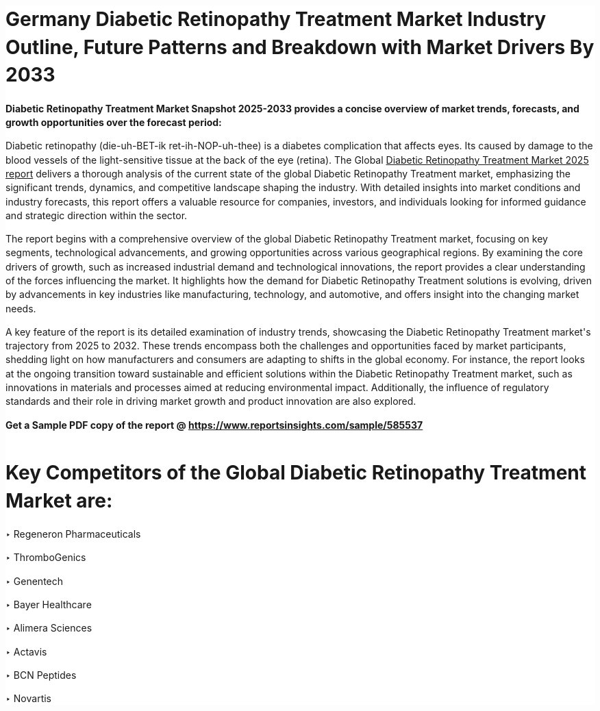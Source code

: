 # Germany Diabetic Retinopathy Treatment Market Industry Outline, Future Patterns and Breakdown with Market Drivers By 2033

<strong>Diabetic Retinopathy Treatment Market Snapshot 2025-2033 provides a concise overview of market trends, forecasts, and growth opportunities over the forecast period:</strong>

Diabetic retinopathy (die-uh-BET-ik ret-ih-NOP-uh-thee) is a diabetes complication that affects eyes. Its caused by damage to the blood vessels of the light-sensitive tissue at the back of the eye (retina). The Global <a href=https://www.reportsinsights.com/sample/585537>Diabetic Retinopathy Treatment Market 2025 report</a> delivers a thorough analysis of the current state of the global Diabetic Retinopathy Treatment market, emphasizing the significant trends, dynamics, and competitive landscape shaping the industry. With detailed insights into market conditions and industry forecasts, this report offers a valuable resource for companies, investors, and individuals looking for informed guidance and strategic direction within the sector.

The report begins with a comprehensive overview of the global Diabetic Retinopathy Treatment market, focusing on key segments, technological advancements, and growing opportunities across various geographical regions. By examining the core drivers of growth, such as increased industrial demand and technological innovations, the report provides a clear understanding of the forces influencing the market. It highlights how the demand for Diabetic Retinopathy Treatment solutions is evolving, driven by advancements in key industries like manufacturing, technology, and automotive, and offers insight into the changing market needs.

A key feature of the report is its detailed examination of industry trends, showcasing the Diabetic Retinopathy Treatment market's trajectory from 2025 to 2032. These trends encompass both the challenges and opportunities faced by market participants, shedding light on how manufacturers and consumers are adapting to shifts in the global economy. For instance, the report looks at the ongoing transition toward sustainable and efficient solutions within the Diabetic Retinopathy Treatment market, such as innovations in materials and processes aimed at reducing environmental impact. Additionally, the influence of regulatory standards and their role in driving market growth and product innovation are also explored.

<strong>Get a Sample PDF copy of the report @ <a href=https://www.reportsinsights.com/sample/585537>https://www.reportsinsights.com/sample/585537</a></strong>

# <strong>Key Competitors of the Global Diabetic Retinopathy Treatment Market are:</strong>

‣ Regeneron Pharmaceuticals

‣ ThromboGenics

‣ Genentech

‣ Bayer Healthcare

‣ Alimera Sciences

‣ Actavis

‣ BCN Peptides

‣ Novartis
